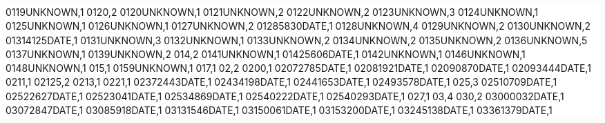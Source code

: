 0119UNKNOWN,1
0120,2
0120UNKNOWN,1
0121UNKNOWN,2
0122UNKNOWN,2
0123UNKNOWN,3
0124UNKNOWN,1
0125UNKNOWN,1
0126UNKNOWN,1
0127UNKNOWN,2
01285830DATE,1
0128UNKNOWN,4
0129UNKNOWN,2
0130UNKNOWN,2
01314125DATE,1
0131UNKNOWN,3
0132UNKNOWN,1
0133UNKNOWN,2
0134UNKNOWN,2
0135UNKNOWN,2
0136UNKNOWN,5
0137UNKNOWN,1
0139UNKNOWN,2
014,2
0141UNKNOWN,1
01425606DATE,1
0142UNKNOWN,1
0146UNKNOWN,1
0148UNKNOWN,1
015,1
0159UNKNOWN,1
017,1
02,2
0200,1
02072785DATE,1
02081921DATE,1
02090870DATE,1
02093444DATE,1
0211,1
02125,2
0213,1
0221,1
02372443DATE,1
02434198DATE,1
02441653DATE,1
02493578DATE,1
025,3
02510709DATE,1
02522627DATE,1
02523041DATE,1
02534869DATE,1
02540222DATE,1
02540293DATE,1
027,1
03,4
030,2
03000032DATE,1
03072847DATE,1
03085918DATE,1
03131546DATE,1
03150061DATE,1
03153200DATE,1
03245138DATE,1
03361379DATE,1